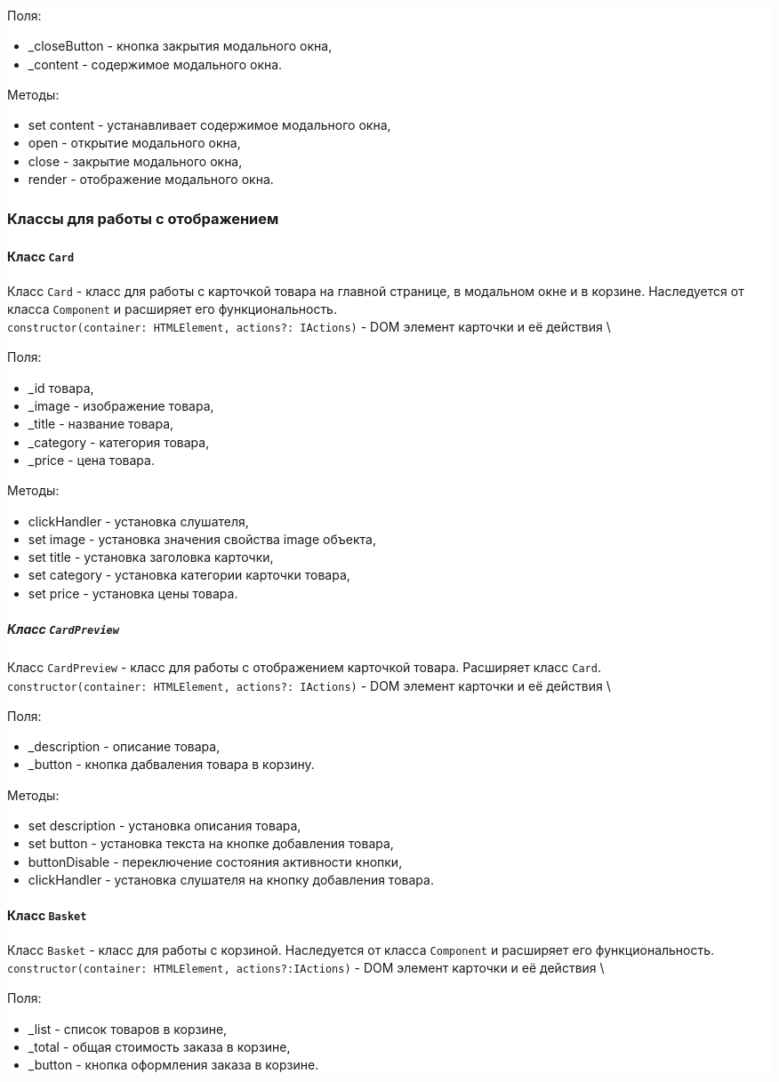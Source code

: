 Поля:
- _closeButton - кнопка закрытия модального окна,
- _content - содержимое модального окна.

Методы:
- set content - устанавливает содержимое модального окна,
- open - открытие модального окна,
- close - закрытие модального окна,
- render - отображение модального окна.

### Классы для работы с отображением

#### Класс `Card`

Класс `Card` - класс для работы с карточкой товара на главной странице, в модальном окне и в корзине. Наследуется от класса `Component` и расширяет его функциональность.\
`constructor(container: HTMLElement, actions?: IActions)` - DOM элемент карточки и её действия \

Поля:
- _id товара,
- _image - изображение товара,
- _title - название товара,
- _category - категория товара,
- _price - цена товара.

Методы:
- clickHandler - установка слушателя,
- set image - установка значения свойства image объекта,
- set title - установка заголовка карточки,
- set category - установка категории карточки товара,
- set price - установка цены товара.

##### Класс `CardPreview`

Класс `CardPreview` - класс для работы с отображением карточкой товара. Расширяет класс `Card`.\
`constructor(container: HTMLElement, actions?: IActions)` - DOM элемент карточки и её действия \

Поля:
- _description - описание товара,
- _button - кнопка дабваления товара в корзину.

Методы:
- set description - установка описания товара,
- set button - установка текста на кнопке добавления товара,
- buttonDisable - переключение состояния активности кнопки,
- clickHandler - установка слушателя на кнопку добавления товара.

#### Класс `Basket`

Класс `Basket` - класс для работы с корзиной. Наследуется от класса `Component` и расширяет его функциональность.\
`constructor(container: HTMLElement, actions?:IActions)` - DOM элемент карточки и её действия \

Поля:
- _list - список товаров в корзине,
- _total - общая стоимость заказа в корзине,
- _button - кнопка оформления заказа в корзине.
